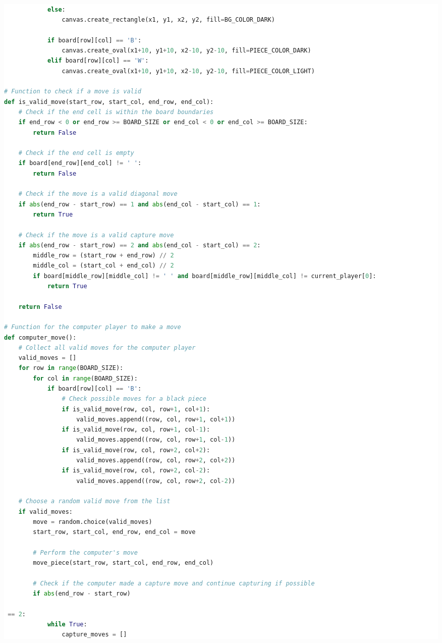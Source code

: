 ```python
            else:
                canvas.create_rectangle(x1, y1, x2, y2, fill=BG_COLOR_DARK)

            if board[row][col] == 'B':
                canvas.create_oval(x1+10, y1+10, x2-10, y2-10, fill=PIECE_COLOR_DARK)
            elif board[row][col] == 'W':
                canvas.create_oval(x1+10, y1+10, x2-10, y2-10, fill=PIECE_COLOR_LIGHT)

# Function to check if a move is valid
def is_valid_move(start_row, start_col, end_row, end_col):
    # Check if the end cell is within the board boundaries
    if end_row < 0 or end_row >= BOARD_SIZE or end_col < 0 or end_col >= BOARD_SIZE:
        return False

    # Check if the end cell is empty
    if board[end_row][end_col] != ' ':
        return False

    # Check if the move is a valid diagonal move
    if abs(end_row - start_row) == 1 and abs(end_col - start_col) == 1:
        return True

    # Check if the move is a valid capture move
    if abs(end_row - start_row) == 2 and abs(end_col - start_col) == 2:
        middle_row = (start_row + end_row) // 2
        middle_col = (start_col + end_col) // 2
        if board[middle_row][middle_col] != ' ' and board[middle_row][middle_col] != current_player[0]:
            return True

    return False

# Function for the computer player to make a move
def computer_move():
    # Collect all valid moves for the computer player
    valid_moves = []
    for row in range(BOARD_SIZE):
        for col in range(BOARD_SIZE):
            if board[row][col] == 'B':
                # Check possible moves for a black piece
                if is_valid_move(row, col, row+1, col+1):
                    valid_moves.append((row, col, row+1, col+1))
                if is_valid_move(row, col, row+1, col-1):
                    valid_moves.append((row, col, row+1, col-1))
                if is_valid_move(row, col, row+2, col+2):
                    valid_moves.append((row, col, row+2, col+2))
                if is_valid_move(row, col, row+2, col-2):
                    valid_moves.append((row, col, row+2, col-2))

    # Choose a random valid move from the list
    if valid_moves:
        move = random.choice(valid_moves)
        start_row, start_col, end_row, end_col = move

        # Perform the computer's move
        move_piece(start_row, start_col, end_row, end_col)

        # Check if the computer made a capture move and continue capturing if possible
        if abs(end_row - start_row)

 == 2:
            while True:
                capture_moves = []
```